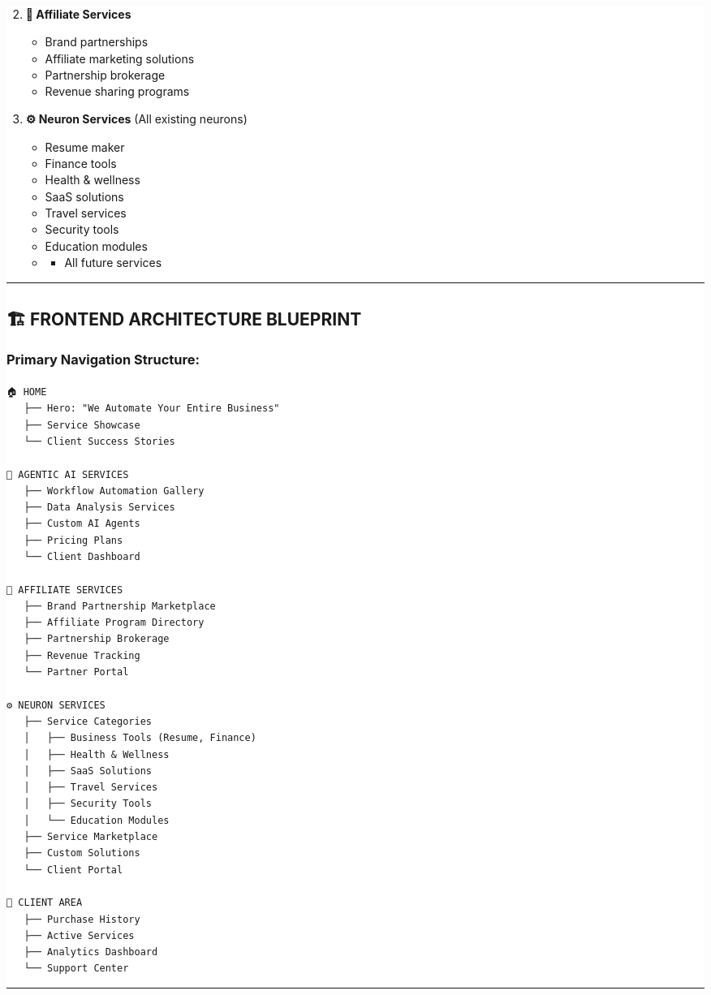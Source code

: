 2. **🤝 Affiliate Services**
   - Brand partnerships
   - Affiliate marketing solutions
   - Partnership brokerage
   - Revenue sharing programs

3. **⚙️ Neuron Services** (All existing neurons)
   - Resume maker
   - Finance tools
   - Health & wellness
   - SaaS solutions
   - Travel services
   - Security tools
   - Education modules
   - + All future services

---

## 🏗️ FRONTEND ARCHITECTURE BLUEPRINT

### Primary Navigation Structure:
```
🏠 HOME
   ├── Hero: "We Automate Your Entire Business"
   ├── Service Showcase
   └── Client Success Stories

🤖 AGENTIC AI SERVICES
   ├── Workflow Automation Gallery
   ├── Data Analysis Services
   ├── Custom AI Agents
   ├── Pricing Plans
   └── Client Dashboard

🤝 AFFILIATE SERVICES
   ├── Brand Partnership Marketplace
   ├── Affiliate Program Directory
   ├── Partnership Brokerage
   ├── Revenue Tracking
   └── Partner Portal

⚙️ NEURON SERVICES
   ├── Service Categories
   │   ├── Business Tools (Resume, Finance)
   │   ├── Health & Wellness
   │   ├── SaaS Solutions
   │   ├── Travel Services
   │   ├── Security Tools
   │   └── Education Modules
   ├── Service Marketplace
   ├── Custom Solutions
   └── Client Portal

👥 CLIENT AREA
   ├── Purchase History
   ├── Active Services
   ├── Analytics Dashboard
   └── Support Center
```

---